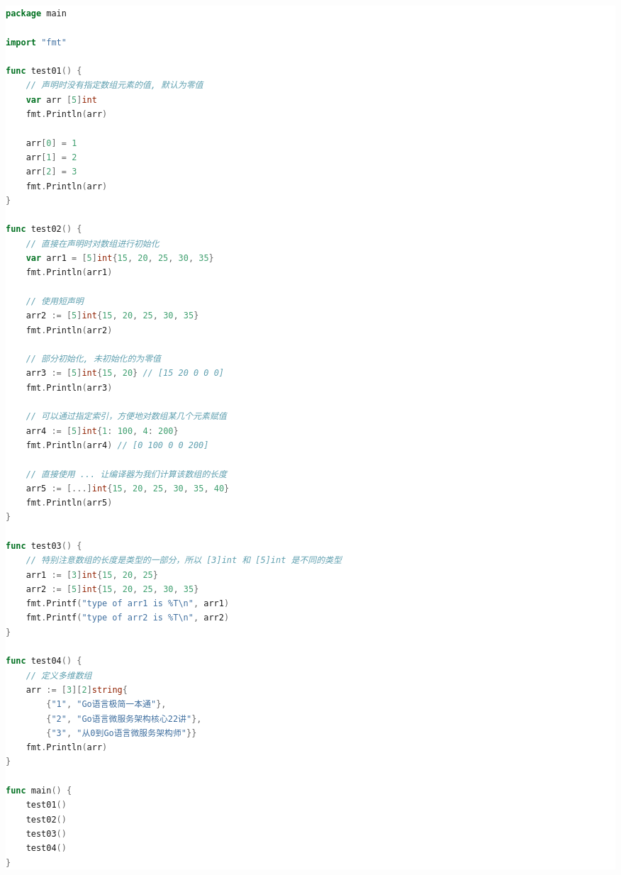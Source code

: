 ```go
package main

import "fmt"

func test01() {
	// 声明时没有指定数组元素的值, 默认为零值
	var arr [5]int
	fmt.Println(arr)

	arr[0] = 1
	arr[1] = 2
	arr[2] = 3
	fmt.Println(arr)
}

func test02() {
	// 直接在声明时对数组进行初始化
	var arr1 = [5]int{15, 20, 25, 30, 35}
	fmt.Println(arr1)

	// 使用短声明
	arr2 := [5]int{15, 20, 25, 30, 35}
	fmt.Println(arr2)

	// 部分初始化, 未初始化的为零值
	arr3 := [5]int{15, 20} // [15 20 0 0 0]
	fmt.Println(arr3)

	// 可以通过指定索引，方便地对数组某几个元素赋值
	arr4 := [5]int{1: 100, 4: 200}
	fmt.Println(arr4) // [0 100 0 0 200]

	// 直接使用 ... 让编译器为我们计算该数组的长度
	arr5 := [...]int{15, 20, 25, 30, 35, 40}
	fmt.Println(arr5)
}

func test03() {
	// 特别注意数组的长度是类型的一部分，所以 [3]int 和 [5]int 是不同的类型
	arr1 := [3]int{15, 20, 25}
	arr2 := [5]int{15, 20, 25, 30, 35}
	fmt.Printf("type of arr1 is %T\n", arr1)
	fmt.Printf("type of arr2 is %T\n", arr2)
}

func test04() {
	// 定义多维数组
	arr := [3][2]string{
		{"1", "Go语言极简一本通"},
		{"2", "Go语言微服务架构核心22讲"},
		{"3", "从0到Go语言微服务架构师"}}
	fmt.Println(arr) 
}

func main() {
	test01()
	test02()
	test03()
	test04()
}
```
